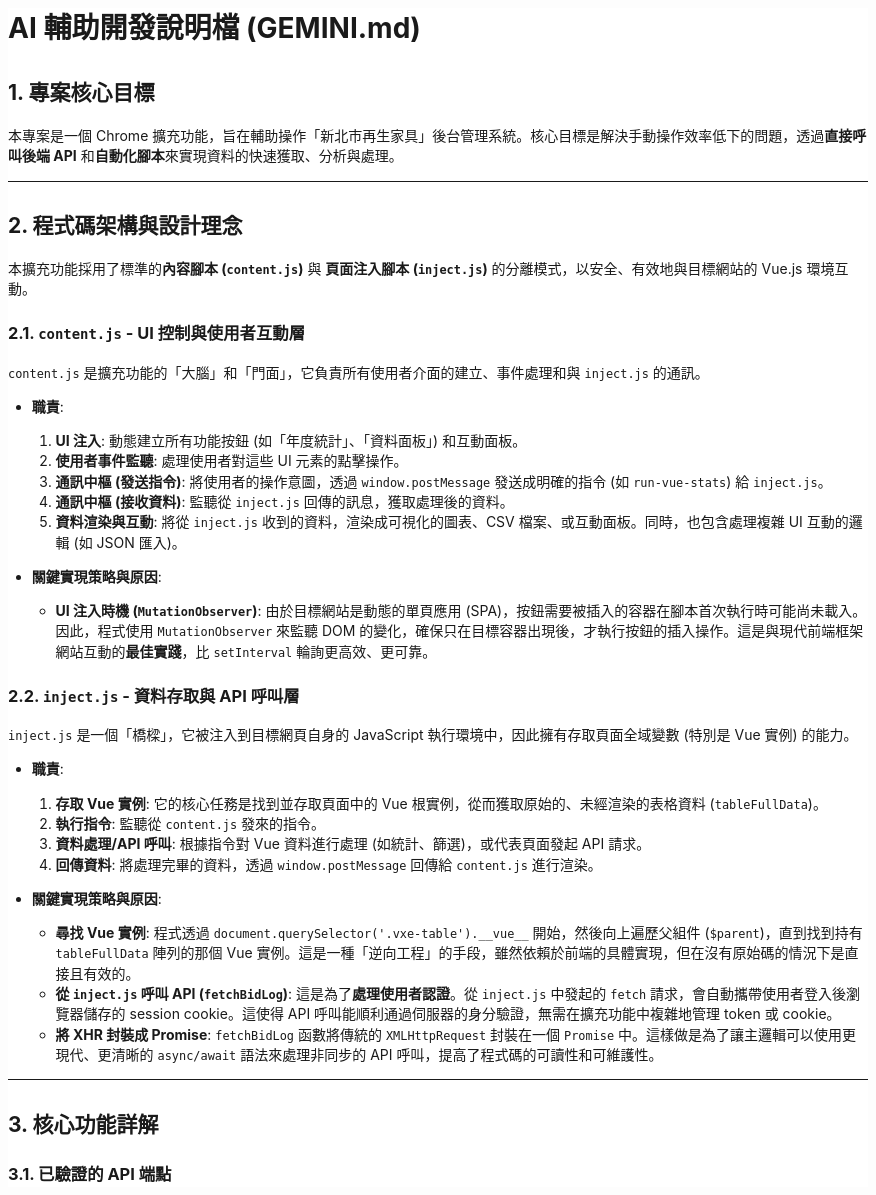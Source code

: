# AI 輔助開發說明檔 (GEMINI.md)

## 1. 專案核心目標

本專案是一個 Chrome 擴充功能，旨在輔助操作「新北市再生家具」後台管理系統。核心目標是解決手動操作效率低下的問題，透過**直接呼叫後端 API** 和**自動化腳本**來實現資料的快速獲取、分析與處理。

---

## 2. 程式碼架構與設計理念

本擴充功能採用了標準的**內容腳本 (`content.js`)** 與 **頁面注入腳本 (`inject.js`)** 的分離模式，以安全、有效地與目標網站的 Vue.js 環境互動。

### 2.1. `content.js` - UI 控制與使用者互動層

`content.js` 是擴充功能的「大腦」和「門面」，它負責所有使用者介面的建立、事件處理和與 `inject.js` 的通訊。

- **職責**:
    1.  **UI 注入**: 動態建立所有功能按鈕 (如「年度統計」、「資料面板」) 和互動面板。
    2.  **使用者事件監聽**: 處理使用者對這些 UI 元素的點擊操作。
    3.  **通訊中樞 (發送指令)**: 將使用者的操作意圖，透過 `window.postMessage` 發送成明確的指令 (如 `run-vue-stats`) 給 `inject.js`。
    4.  **通訊中樞 (接收資料)**: 監聽從 `inject.js` 回傳的訊息，獲取處理後的資料。
    5.  **資料渲染與互動**: 將從 `inject.js` 收到的資料，渲染成可視化的圖表、CSV 檔案、或互動面板。同時，也包含處理複雜 UI 互動的邏輯 (如 JSON 匯入)。

- **關鍵實現策略與原因**:
    - **UI 注入時機 (`MutationObserver`)**: 由於目標網站是動態的單頁應用 (SPA)，按鈕需要被插入的容器在腳本首次執行時可能尚未載入。因此，程式使用 `MutationObserver` 來監聽 DOM 的變化，確保只在目標容器出現後，才執行按鈕的插入操作。這是與現代前端框架網站互動的**最佳實踐**，比 `setInterval` 輪詢更高效、更可靠。

### 2.2. `inject.js` - 資料存取與 API 呼叫層

`inject.js` 是一個「橋樑」，它被注入到目標網頁自身的 JavaScript 執行環境中，因此擁有存取頁面全域變數 (特別是 Vue 實例) 的能力。

- **職責**:
    1.  **存取 Vue 實例**: 它的核心任務是找到並存取頁面中的 Vue 根實例，從而獲取原始的、未經渲染的表格資料 (`tableFullData`)。
    2.  **執行指令**: 監聽從 `content.js` 發來的指令。
    3.  **資料處理/API 呼叫**: 根據指令對 Vue 資料進行處理 (如統計、篩選)，或代表頁面發起 API 請求。
    4.  **回傳資料**: 將處理完畢的資料，透過 `window.postMessage` 回傳給 `content.js` 進行渲染。

- **關鍵實現策略與原因**:
    - **尋找 Vue 實例**: 程式透過 `document.querySelector('.vxe-table').__vue__` 開始，然後向上遍歷父組件 (`$parent`)，直到找到持有 `tableFullData` 陣列的那個 Vue 實例。這是一種「逆向工程」的手段，雖然依賴於前端的具體實現，但在沒有原始碼的情況下是直接且有效的。
    - **從 `inject.js` 呼叫 API (`fetchBidLog`)**: 這是為了**處理使用者認證**。從 `inject.js` 中發起的 `fetch` 請求，會自動攜帶使用者登入後瀏覽器儲存的 session cookie。這使得 API 呼叫能順利通過伺服器的身分驗證，無需在擴充功能中複雜地管理 token 或 cookie。
    - **將 XHR 封裝成 Promise**: `fetchBidLog` 函數將傳統的 `XMLHttpRequest` 封裝在一個 `Promise` 中。這樣做是為了讓主邏輯可以使用更現代、更清晰的 `async/await` 語法來處理非同步的 API 呼叫，提高了程式碼的可讀性和可維護性。

---

## 3. 核心功能詳解

### 3.1. 已驗證的 API 端點
